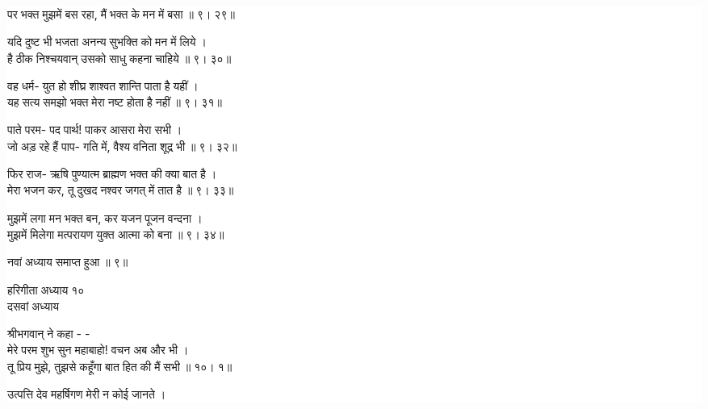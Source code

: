 पर भक्त मुझमें बस रहा,  मैं भक्त के मन में बसा ॥ ९। २९॥  
  
यदि दुष्ट भी भजता अनन्य सुभक्ति को मन में लिये ।  
है ठीक निश्चयवान् उसको साधु कहना चाहिये ॥ ९। ३०॥  
  
वह धर्म- युत हो शीघ्र शाश्वत शान्ति पाता है यहीं ।  
यह सत्य समझो भक्त मेरा नष्ट होता है नहीं ॥ ९। ३१॥  
  
पाते परम- पद पार्थ!  पाकर आसरा मेरा सभी ।  
जो अड़ रहे हैं पाप- गति में,  वैश्य वनिता शूद्र भी ॥ ९। ३२॥  
  
फिर राज- ऋषि पुण्यात्म ब्राह्मण भक्त की क्या बात है ।  
मेरा भजन कर,  तू दुखद नश्वर जगत् में तात है ॥ ९। ३३॥  
  
मुझमें लगा मन भक्त बन,  कर यजन पूजन वन्दना ।  
मुझमें मिलेगा मत्परायण युक्त आत्मा को बना ॥ ९। ३४॥  
  
नवां अध्याय समाप्त हुआ ॥ ९॥  
  
हरिगीता अध्याय १०  
दसवां अध्याय  
  
श्रीभगवान् ने कहा - -   
मेरे परम शुभ सुन महाबाहो!  वचन अब और भी ।  
तू प्रिय मुझे,  तुझसे कहूँगा बात हित की मैं सभी ॥ १०। १॥  
  
उत्पत्ति देव महर्षिगण मेरी न कोई जानते ।  
